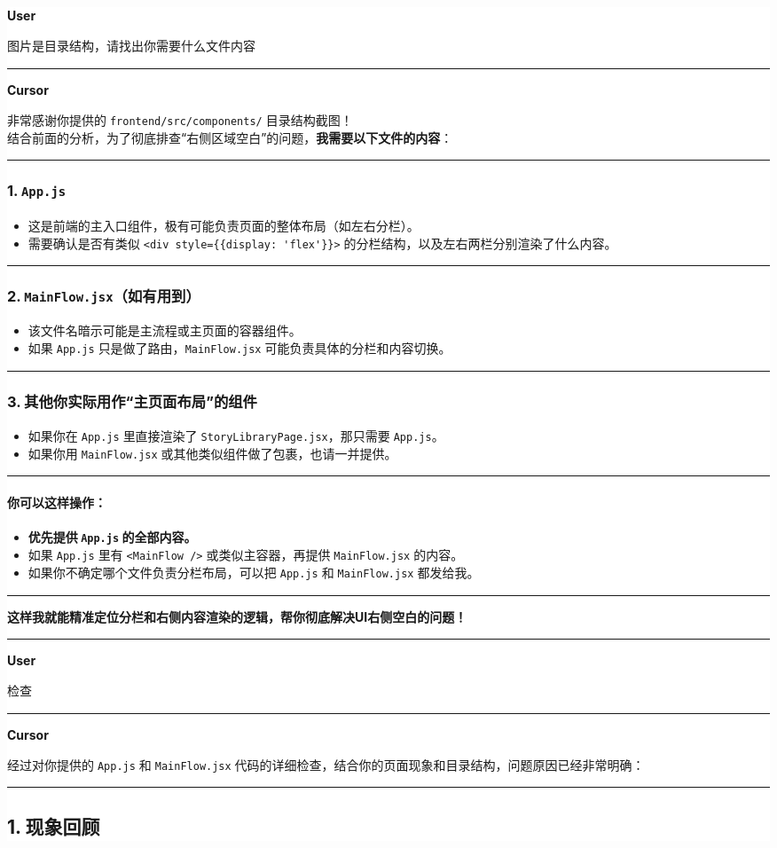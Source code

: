 
**User**

图片是目录结构，请找出你需要什么文件内容

---

**Cursor**

非常感谢你提供的 `frontend/src/components/` 目录结构截图！  
结合前面的分析，为了彻底排查“右侧区域空白”的问题，**我需要以下文件的内容**：

---

### 1. `App.js`
- 这是前端的主入口组件，极有可能负责页面的整体布局（如左右分栏）。
- 需要确认是否有类似 `<div style={{display: 'flex'}}>` 的分栏结构，以及左右两栏分别渲染了什么内容。

---

### 2. `MainFlow.jsx`（如有用到）
- 该文件名暗示可能是主流程或主页面的容器组件。
- 如果 `App.js` 只是做了路由，`MainFlow.jsx` 可能负责具体的分栏和内容切换。

---

### 3. 其他你实际用作“主页面布局”的组件
- 如果你在 `App.js` 里直接渲染了 `StoryLibraryPage.jsx`，那只需要 `App.js`。
- 如果你用 `MainFlow.jsx` 或其他类似组件做了包裹，也请一并提供。

---

#### 你可以这样操作：
- **优先提供 `App.js` 的全部内容。**
- 如果 `App.js` 里有 `<MainFlow />` 或类似主容器，再提供 `MainFlow.jsx` 的内容。
- 如果你不确定哪个文件负责分栏布局，可以把 `App.js` 和 `MainFlow.jsx` 都发给我。

---

**这样我就能精准定位分栏和右侧内容渲染的逻辑，帮你彻底解决UI右侧空白的问题！**

---

**User**

检查

---

**Cursor**

经过对你提供的 `App.js` 和 `MainFlow.jsx` 代码的详细检查，结合你的页面现象和目录结构，问题原因已经非常明确：

---

## 1. 现象回顾
